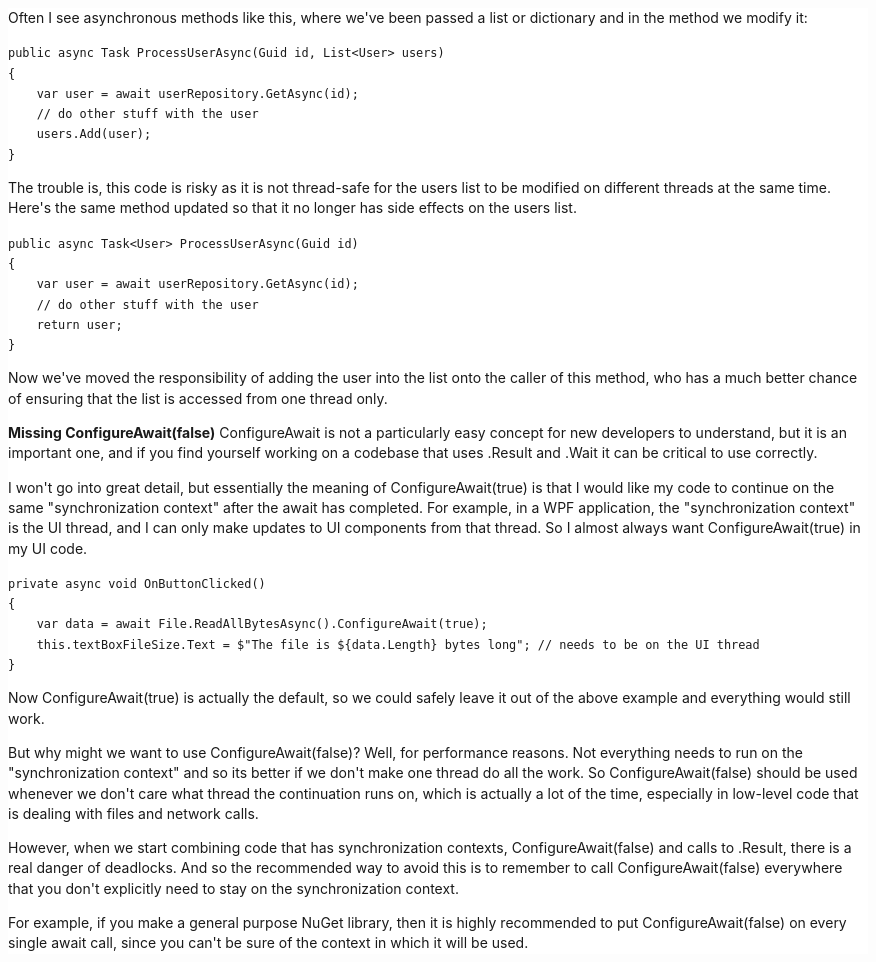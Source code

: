 Often I see asynchronous methods like this, where we've been passed a list or dictionary and in the method we modify it:

    public async Task ProcessUserAsync(Guid id, List<User> users)
    {
        var user = await userRepository.GetAsync(id);
        // do other stuff with the user
        users.Add(user);
    }

The trouble is, this code is risky as it is not thread-safe for the users list to be modified on different threads at the same time. Here's the same method updated so that it no longer has side effects on the users list.

    public async Task<User> ProcessUserAsync(Guid id)
    {
        var user = await userRepository.GetAsync(id);
        // do other stuff with the user
        return user;
    }

Now we've moved the responsibility of adding the user into the list onto the caller of this method, who has a much better chance of ensuring that the list is accessed from one thread only.

**Missing ConfigureAwait(false)**
ConfigureAwait is not a particularly easy concept for new developers to understand, but it is an important one, and if you find yourself working on a codebase that uses .Result and .Wait it can be critical to use correctly.

I won't go into great detail, but essentially the meaning of ConfigureAwait(true) is that I would like my code to continue on the same "synchronization context" after the await has completed. For example, in a WPF application, the "synchronization context" is the UI thread, and I can only make updates to UI components from that thread. So I almost always want ConfigureAwait(true) in my UI code.

    private async void OnButtonClicked() 
    {
        var data = await File.ReadAllBytesAsync().ConfigureAwait(true);
        this.textBoxFileSize.Text = $"The file is ${data.Length} bytes long"; // needs to be on the UI thread
    }

Now ConfigureAwait(true) is actually the default, so we could safely leave it out of the above example and everything would still work.

But why might we want to use ConfigureAwait(false)? Well, for performance reasons. Not everything needs to run on the "synchronization context" and so its better if we don't make one thread do all the work. So ConfigureAwait(false) should be used whenever we don't care what thread the continuation runs on, which is actually a lot of the time, especially in low-level code that is dealing with files and network calls.

However, when we start combining code that has synchronization contexts, ConfigureAwait(false) and calls to .Result, there is a real danger of deadlocks. And so the recommended way to avoid this is to remember to call ConfigureAwait(false) everywhere that you don't explicitly need to stay on the synchronization context.

For example, if you make a general purpose NuGet library, then it is highly recommended to put ConfigureAwait(false) on every single await call, since you can't be sure of the context in which it will be used.
